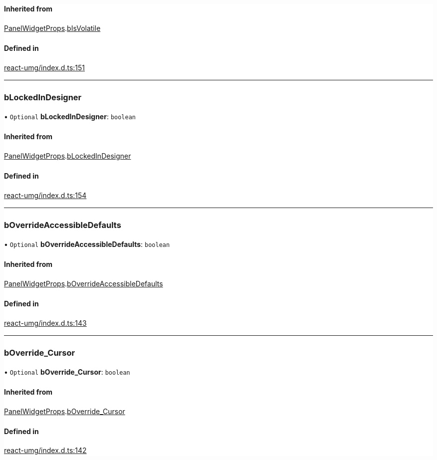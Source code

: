 #### Inherited from

[PanelWidgetProps](react_umg.PanelWidgetProps.md).[bIsVolatile](react_umg.PanelWidgetProps.md#bisvolatile)

#### Defined in

[react-umg/index.d.ts:151](https://github.com/YugMetaverse/yug_typings/blob/25cad34/react-umg/index.d.ts#L151)

___

### bLockedInDesigner

• `Optional` **bLockedInDesigner**: `boolean`

#### Inherited from

[PanelWidgetProps](react_umg.PanelWidgetProps.md).[bLockedInDesigner](react_umg.PanelWidgetProps.md#blockedindesigner)

#### Defined in

[react-umg/index.d.ts:154](https://github.com/YugMetaverse/yug_typings/blob/25cad34/react-umg/index.d.ts#L154)

___

### bOverrideAccessibleDefaults

• `Optional` **bOverrideAccessibleDefaults**: `boolean`

#### Inherited from

[PanelWidgetProps](react_umg.PanelWidgetProps.md).[bOverrideAccessibleDefaults](react_umg.PanelWidgetProps.md#boverrideaccessibledefaults)

#### Defined in

[react-umg/index.d.ts:143](https://github.com/YugMetaverse/yug_typings/blob/25cad34/react-umg/index.d.ts#L143)

___

### bOverride\_Cursor

• `Optional` **bOverride\_Cursor**: `boolean`

#### Inherited from

[PanelWidgetProps](react_umg.PanelWidgetProps.md).[bOverride_Cursor](react_umg.PanelWidgetProps.md#boverride_cursor)

#### Defined in

[react-umg/index.d.ts:142](https://github.com/YugMetaverse/yug_typings/blob/25cad34/react-umg/index.d.ts#L142)
